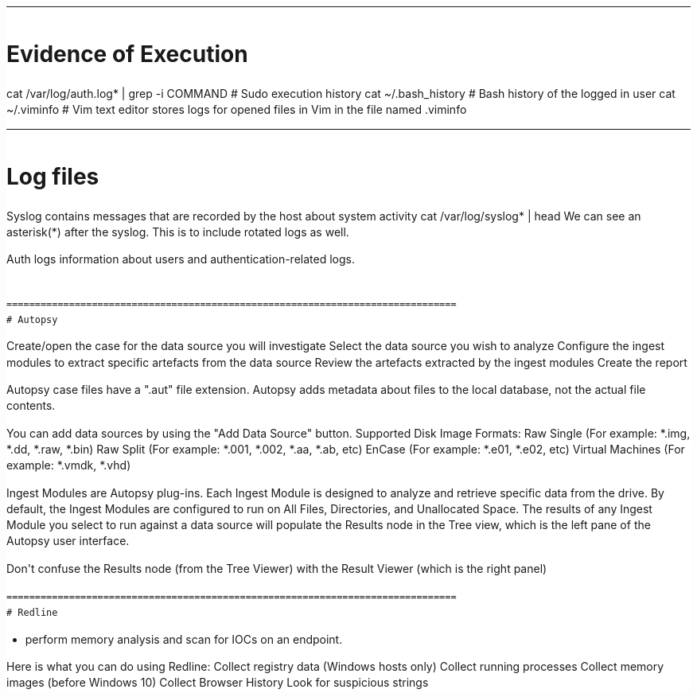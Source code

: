 ------------------------------------------------------------------
# Evidence of Execution

cat /var/log/auth.log* | grep -i COMMAND	# Sudo execution history
cat ~/.bash_history 				# Bash history of the logged in user
cat ~/.viminfo					# Vim text editor stores logs for opened files in Vim in the file named .viminfo

------------------------------------------------------------------
# Log files

Syslog
contains messages that are recorded by the host about system activity
cat /var/log/syslog* | head
We can see an asterisk(*) after the syslog. This is to include rotated logs as well. 

Auth logs
information about users and authentication-related logs.
```

===============================================================================
# Autopsy
```
Create/open the case for the data source you will investigate
Select the data source you wish to analyze
Configure the ingest modules to extract specific artefacts from the data source
Review the artefacts extracted by the ingest modules
Create the report

Autopsy case files have a ".aut" file extension.
Autopsy adds metadata about files to the local database, not the actual file contents. 

You can add data sources by using the "Add Data Source" button. Supported Disk Image Formats:
Raw Single (For example: *.img, *.dd, *.raw, *.bin)
Raw Split (For example: *.001, *.002, *.aa, *.ab, etc)
EnCase (For example: *.e01, *.e02, etc)
Virtual Machines (For example: *.vmdk, *.vhd)

Ingest Modules are Autopsy plug-ins. Each Ingest Module is designed to analyze and retrieve specific data from the drive. By default, the Ingest Modules are configured to run on All Files, Directories, and Unallocated Space. 
The results of any Ingest Module you select to run against a data source will populate the Results node in the Tree view, which is the left pane of the Autopsy user interface.

Don't confuse the Results node (from the Tree Viewer) with the Result Viewer (which is the right panel)

```
===============================================================================
# Redline
```
- perform memory analysis and scan for IOCs on an endpoint.

Here is what you can do using Redline:
Collect registry data (Windows hosts only)
Collect running processes
Collect memory images (before Windows 10)
Collect Browser History
Look for suspicious strings
